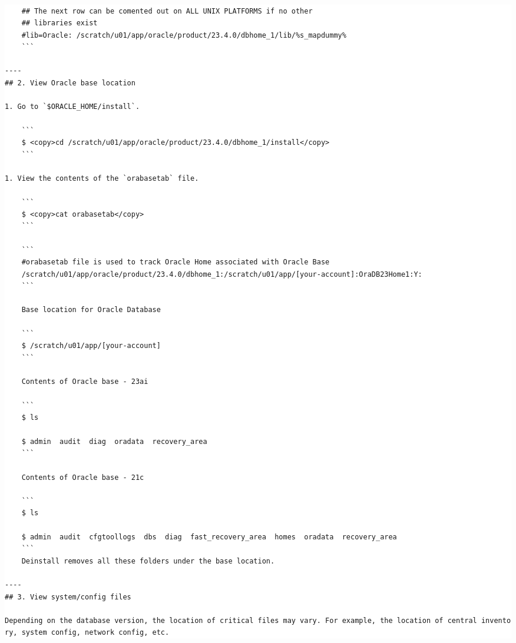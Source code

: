 		## The next row can be comented out on ALL UNIX PLATFORMS if no other
		## libraries exist
		#lib=Oracle: /scratch/u01/app/oracle/product/23.4.0/dbhome_1/lib/%s_mapdummy%
		```

	----
	## 2. View Oracle base location

	1. Go to `$ORACLE_HOME/install`.

		```
		$ <copy>cd /scratch/u01/app/oracle/product/23.4.0/dbhome_1/install</copy>
		```

	1. View the contents of the `orabasetab` file.

		```
		$ <copy>cat orabasetab</copy>
		```

		```
		#orabasetab file is used to track Oracle Home associated with Oracle Base
		/scratch/u01/app/oracle/product/23.4.0/dbhome_1:/scratch/u01/app/[your-account]:OraDB23Home1:Y:
		```

		Base location for Oracle Database

		```
		$ /scratch/u01/app/[your-account]
		```

		Contents of Oracle base - 23ai

		```
		$ ls

		$ admin  audit  diag  oradata  recovery_area
		```

		Contents of Oracle base - 21c

		```
		$ ls

		$ admin  audit  cfgtoollogs  dbs  diag  fast_recovery_area  homes  oradata  recovery_area
		```
		Deinstall removes all these folders under the base location.

	----
	## 3. View system/config files

	Depending on the database version, the location of critical files may vary. For example, the location of central inventory, system config, network config, etc.
